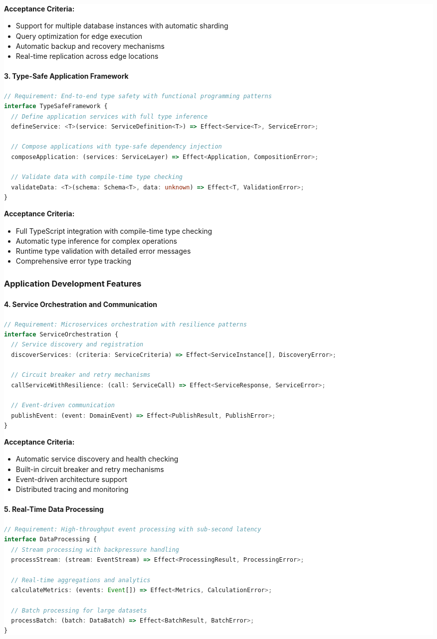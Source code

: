 **Acceptance Criteria:**
- Support for multiple database instances with automatic sharding
- Query optimization for edge execution
- Automatic backup and recovery mechanisms
- Real-time replication across edge locations

#### 3. Type-Safe Application Framework
```typescript
// Requirement: End-to-end type safety with functional programming patterns
interface TypeSafeFramework {
  // Define application services with full type inference
  defineService: <T>(service: ServiceDefinition<T>) => Effect<Service<T>, ServiceError>;
  
  // Compose applications with type-safe dependency injection
  composeApplication: (services: ServiceLayer) => Effect<Application, CompositionError>;
  
  // Validate data with compile-time type checking
  validateData: <T>(schema: Schema<T>, data: unknown) => Effect<T, ValidationError>;
}
```

**Acceptance Criteria:**
- Full TypeScript integration with compile-time type checking
- Automatic type inference for complex operations
- Runtime type validation with detailed error messages
- Comprehensive error type tracking

### Application Development Features

#### 4. Service Orchestration and Communication
```typescript
// Requirement: Microservices orchestration with resilience patterns
interface ServiceOrchestration {
  // Service discovery and registration
  discoverServices: (criteria: ServiceCriteria) => Effect<ServiceInstance[], DiscoveryError>;
  
  // Circuit breaker and retry mechanisms
  callServiceWithResilience: (call: ServiceCall) => Effect<ServiceResponse, ServiceError>;
  
  // Event-driven communication
  publishEvent: (event: DomainEvent) => Effect<PublishResult, PublishError>;
}
```

**Acceptance Criteria:**
- Automatic service discovery and health checking
- Built-in circuit breaker and retry mechanisms
- Event-driven architecture support
- Distributed tracing and monitoring

#### 5. Real-Time Data Processing
```typescript
// Requirement: High-throughput event processing with sub-second latency
interface DataProcessing {
  // Stream processing with backpressure handling
  processStream: (stream: EventStream) => Effect<ProcessingResult, ProcessingError>;
  
  // Real-time aggregations and analytics
  calculateMetrics: (events: Event[]) => Effect<Metrics, CalculationError>;
  
  // Batch processing for large datasets
  processBatch: (batch: DataBatch) => Effect<BatchResult, BatchError>;
}
```
